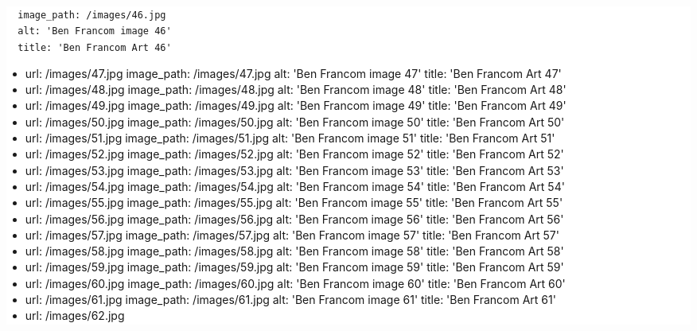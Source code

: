       image_path: /images/46.jpg
      alt: 'Ben Francom image 46'
      title: 'Ben Francom Art 46'
  - url: /images/47.jpg
      image_path: /images/47.jpg
      alt: 'Ben Francom image 47'
      title: 'Ben Francom Art 47'
  - url: /images/48.jpg
      image_path: /images/48.jpg
      alt: 'Ben Francom image 48'
      title: 'Ben Francom Art 48'
  - url: /images/49.jpg
      image_path: /images/49.jpg
      alt: 'Ben Francom image 49'
      title: 'Ben Francom Art 49'
  - url: /images/50.jpg
      image_path: /images/50.jpg
      alt: 'Ben Francom image 50'
      title: 'Ben Francom Art 50'
  - url: /images/51.jpg
      image_path: /images/51.jpg
      alt: 'Ben Francom image 51'
      title: 'Ben Francom Art 51'
  - url: /images/52.jpg
      image_path: /images/52.jpg
      alt: 'Ben Francom image 52'
      title: 'Ben Francom Art 52'
  - url: /images/53.jpg
      image_path: /images/53.jpg
      alt: 'Ben Francom image 53'
      title: 'Ben Francom Art 53'
  - url: /images/54.jpg
      image_path: /images/54.jpg
      alt: 'Ben Francom image 54'
      title: 'Ben Francom Art 54'
  - url: /images/55.jpg
      image_path: /images/55.jpg
      alt: 'Ben Francom image 55'
      title: 'Ben Francom Art 55'
  - url: /images/56.jpg
      image_path: /images/56.jpg
      alt: 'Ben Francom image 56'
      title: 'Ben Francom Art 56'
  - url: /images/57.jpg
      image_path: /images/57.jpg
      alt: 'Ben Francom image 57'
      title: 'Ben Francom Art 57'
  - url: /images/58.jpg
      image_path: /images/58.jpg
      alt: 'Ben Francom image 58'
      title: 'Ben Francom Art 58'
  - url: /images/59.jpg
      image_path: /images/59.jpg
      alt: 'Ben Francom image 59'
      title: 'Ben Francom Art 59'
  - url: /images/60.jpg
      image_path: /images/60.jpg
      alt: 'Ben Francom image 60'
      title: 'Ben Francom Art 60'
  - url: /images/61.jpg
      image_path: /images/61.jpg
      alt: 'Ben Francom image 61'
      title: 'Ben Francom Art 61'
  - url: /images/62.jpg